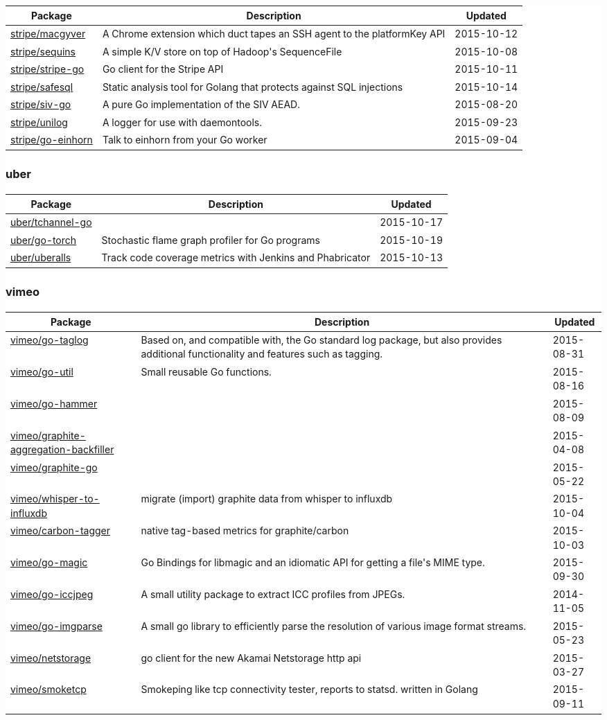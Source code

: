 | Package | Description | Updated |
|---------|-------------|---------|
| [stripe/macgyver](https://github.com/stripe/macgyver) | A Chrome extension which duct tapes an SSH agent to the platformKey API | 2015-10-12 |
| [stripe/sequins](https://github.com/stripe/sequins) | A simple K/V store on top of Hadoop's SequenceFile | 2015-10-08 |
| [stripe/stripe-go](https://github.com/stripe/stripe-go) | Go client for the Stripe API | 2015-10-11 |
| [stripe/safesql](https://github.com/stripe/safesql) | Static analysis tool for Golang that protects against SQL injections | 2015-10-14 |
| [stripe/siv-go](https://github.com/stripe/siv-go) | A pure Go implementation of the SIV AEAD. | 2015-08-20 |
| [stripe/unilog](https://github.com/stripe/unilog) | A logger for use with daemontools. | 2015-09-23 |
| [stripe/go-einhorn](https://github.com/stripe/go-einhorn) | Talk to einhorn from your Go worker | 2015-09-04 |


### uber

| Package | Description | Updated |
|---------|-------------|---------|
| [uber/tchannel-go](https://github.com/uber/tchannel-go) |  | 2015-10-17 |
| [uber/go-torch](https://github.com/uber/go-torch) | Stochastic flame graph profiler for Go programs | 2015-10-19 |
| [uber/uberalls](https://github.com/uber/uberalls) | Track code coverage metrics with Jenkins and Phabricator | 2015-10-13 |


### vimeo

| Package | Description | Updated |
|---------|-------------|---------|
| [vimeo/go-taglog](https://github.com/vimeo/go-taglog) | Based on, and compatible with, the Go standard log package, but also provides additional functionality and features such as tagging. | 2015-08-31 |
| [vimeo/go-util](https://github.com/vimeo/go-util) | Small reusable Go functions. | 2015-08-16 |
| [vimeo/go-hammer](https://github.com/vimeo/go-hammer) |  | 2015-08-09 |
| [vimeo/graphite-aggregation-backfiller](https://github.com/vimeo/graphite-aggregation-backfiller) |  | 2015-04-08 |
| [vimeo/graphite-go](https://github.com/vimeo/graphite-go) |  | 2015-05-22 |
| [vimeo/whisper-to-influxdb](https://github.com/vimeo/whisper-to-influxdb) | migrate (import) graphite data from whisper to influxdb | 2015-10-04 |
| [vimeo/carbon-tagger](https://github.com/vimeo/carbon-tagger) | native tag-based metrics for graphite/carbon | 2015-10-03 |
| [vimeo/go-magic](https://github.com/vimeo/go-magic) | Go Bindings for libmagic and an idiomatic API for getting a file's MIME type. | 2015-09-30 |
| [vimeo/go-iccjpeg](https://github.com/vimeo/go-iccjpeg) | A small utility package to extract ICC profiles from JPEGs. | 2014-11-05 |
| [vimeo/go-imgparse](https://github.com/vimeo/go-imgparse) | A small go library to efficiently parse the resolution of various image format streams. | 2015-05-23 |
| [vimeo/netstorage](https://github.com/vimeo/netstorage) | go client for the new Akamai Netstorage http api | 2015-03-27 |
| [vimeo/smoketcp](https://github.com/vimeo/smoketcp) | Smokeping like tcp connectivity tester, reports to statsd. written in Golang | 2015-09-11 |

